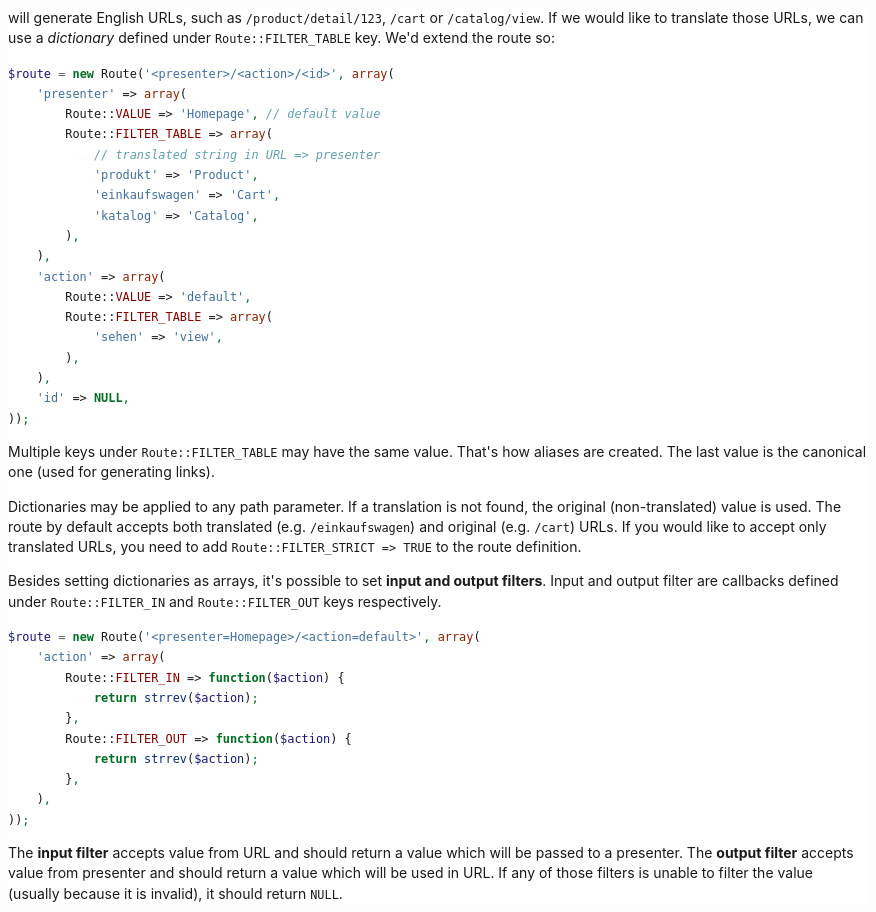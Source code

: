 will generate English URLs, such as `/product/detail/123`, `/cart` or `/catalog/view`. If we would like to translate those URLs, we can use a *dictionary* defined under `Route::FILTER_TABLE` key. We'd extend the route so:

```php
$route = new Route('<presenter>/<action>/<id>', array(
	'presenter' => array(
		Route::VALUE => 'Homepage', // default value
		Route::FILTER_TABLE => array(
			// translated string in URL => presenter
			'produkt' => 'Product',
			'einkaufswagen' => 'Cart',
			'katalog' => 'Catalog',
		),
	),
	'action' => array(
		Route::VALUE => 'default',
		Route::FILTER_TABLE => array(
			'sehen' => 'view',
		),
	),
	'id' => NULL,
));
```

Multiple keys under `Route::FILTER_TABLE` may have the same value. That's how aliases are created. The last value is the canonical one (used for generating links).

Dictionaries may be applied to any path parameter. If a translation is not found, the original (non-translated) value is used. The route by default accepts both translated (e.g. `/einkaufswagen`) and original (e.g. `/cart`) URLs. If you would like to accept only translated URLs, you need to add `Route::FILTER_STRICT => TRUE` to the route definition.


Besides setting dictionaries as arrays, it's possible to set **input and output filters**. Input and output filter are callbacks defined under `Route::FILTER_IN` and `Route::FILTER_OUT` keys respectively.

```php
$route = new Route('<presenter=Homepage>/<action=default>', array(
	'action' => array(
		Route::FILTER_IN => function($action) {
			return strrev($action);
		},
		Route::FILTER_OUT => function($action) {
			return strrev($action);
		},
	),
));
```

The **input filter** accepts value from URL and should return a value which will be passed to a presenter. The **output filter** accepts value from presenter and should return a value which will be used in URL. If any of those filters is unable to filter the value (usually because it is invalid), it should return `NULL`.
